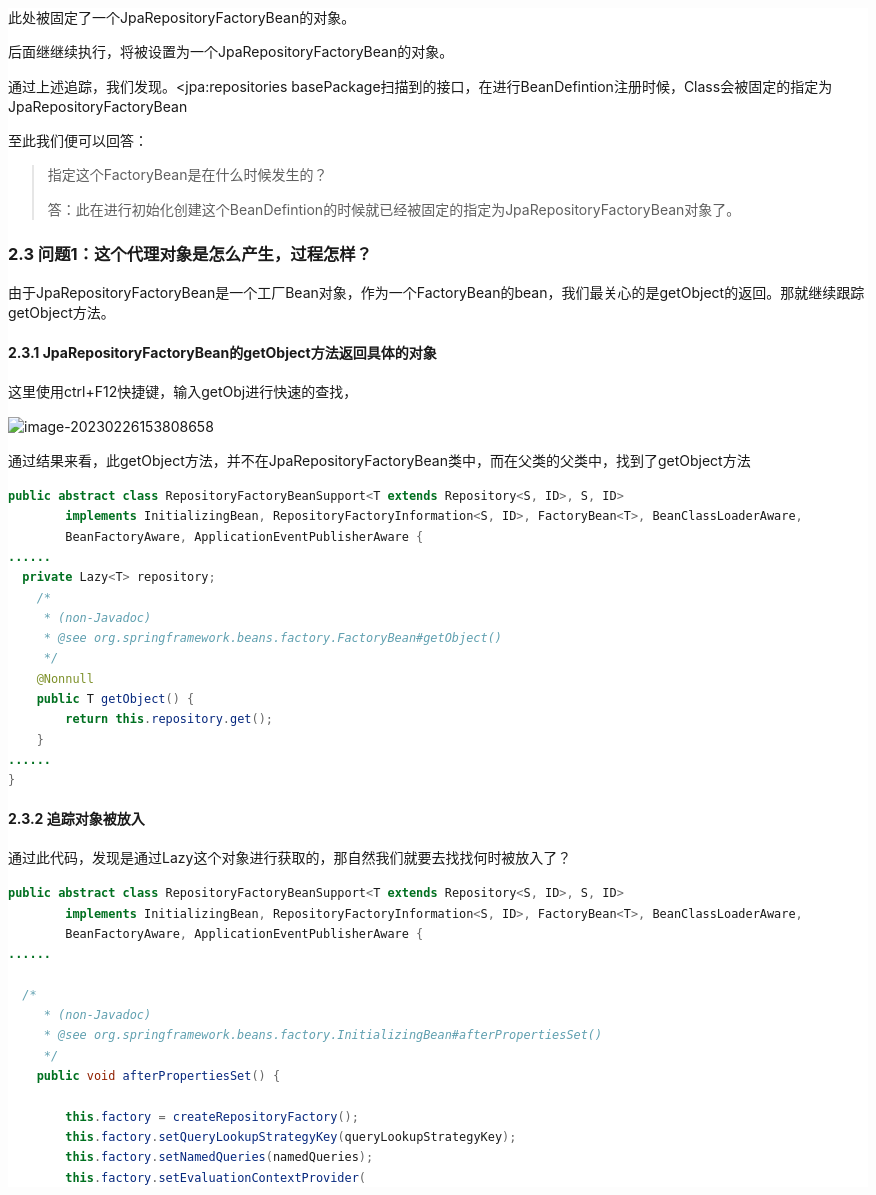 此处被固定了一个JpaRepositoryFactoryBean的对象。

后面继继续执行，将被设置为一个JpaRepositoryFactoryBean的对象。

通过上述追踪，我们发现。<jpa:repositories basePackage扫描到的接口，在进行BeanDefintion注册时候，Class会被固定的指定为JpaRepositoryFactoryBean

至此我们便可以回答：

>指定这个FactoryBean是在什么时候发生的？
>
>答：此在进行初始化创建这个BeanDefintion的时候就已经被固定的指定为JpaRepositoryFactoryBean对象了。



### 2.3 问题1：这个代理对象是怎么产生，过程怎样？

由于JpaRepositoryFactoryBean是一个工厂Bean对象，作为一个FactoryBean的bean，我们最关心的是getObject的返回。那就继续跟踪getObject方法。

#### 2.3.1 JpaRepositoryFactoryBean的getObject方法返回具体的对象

 这里使用ctrl+F12快捷键，输入getObj进行快速的查找，



![image-20230226153808658](D:\work\myself\learn\learn-md\spring-mvc\img\jpa-image-20230226153808658.png)



通过结果来看，此getObject方法，并不在JpaRepositoryFactoryBean类中，而在父类的父类中，找到了getObject方法

```java
public abstract class RepositoryFactoryBeanSupport<T extends Repository<S, ID>, S, ID>
		implements InitializingBean, RepositoryFactoryInformation<S, ID>, FactoryBean<T>, BeanClassLoaderAware,
		BeanFactoryAware, ApplicationEventPublisherAware {
......
  private Lazy<T> repository;
	/*
	 * (non-Javadoc)
	 * @see org.springframework.beans.factory.FactoryBean#getObject()
	 */
	@Nonnull
	public T getObject() {
		return this.repository.get();
	}
......
}
```

#### 2.3.2 追踪对象被放入

通过此代码，发现是通过Lazy这个对象进行获取的，那自然我们就要去找找何时被放入了？

```java
public abstract class RepositoryFactoryBeanSupport<T extends Repository<S, ID>, S, ID>
		implements InitializingBean, RepositoryFactoryInformation<S, ID>, FactoryBean<T>, BeanClassLoaderAware,
		BeanFactoryAware, ApplicationEventPublisherAware {
......

  /*
	 * (non-Javadoc)
	 * @see org.springframework.beans.factory.InitializingBean#afterPropertiesSet()
	 */
	public void afterPropertiesSet() {

		this.factory = createRepositoryFactory();
		this.factory.setQueryLookupStrategyKey(queryLookupStrategyKey);
		this.factory.setNamedQueries(namedQueries);
		this.factory.setEvaluationContextProvider(
```